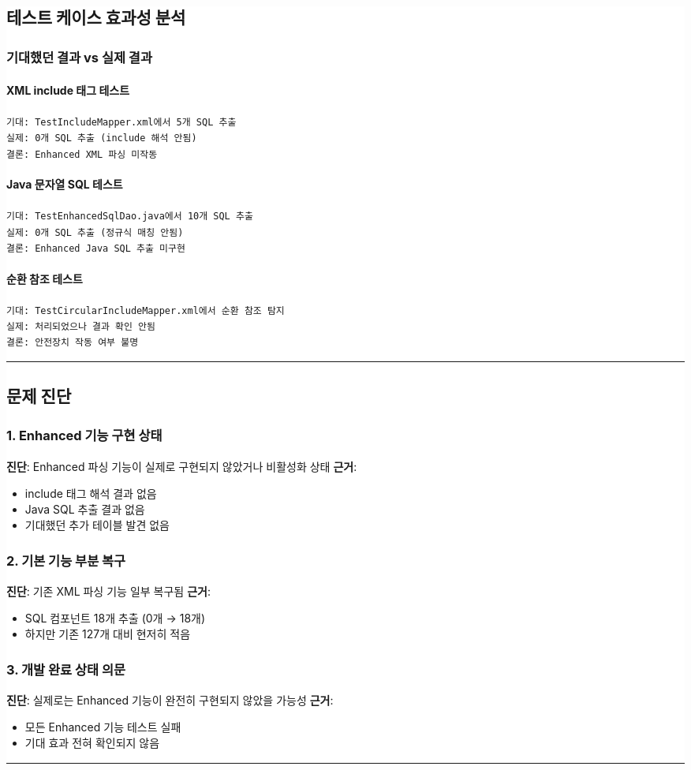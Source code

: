 
## 테스트 케이스 효과성 분석

### 기대했던 결과 vs 실제 결과

#### XML include 태그 테스트
```
기대: TestIncludeMapper.xml에서 5개 SQL 추출
실제: 0개 SQL 추출 (include 해석 안됨)
결론: Enhanced XML 파싱 미작동
```

#### Java 문자열 SQL 테스트  
```
기대: TestEnhancedSqlDao.java에서 10개 SQL 추출
실제: 0개 SQL 추출 (정규식 매칭 안됨)
결론: Enhanced Java SQL 추출 미구현
```

#### 순환 참조 테스트
```
기대: TestCircularIncludeMapper.xml에서 순환 참조 탐지
실제: 처리되었으나 결과 확인 안됨
결론: 안전장치 작동 여부 불명
```

---

## 문제 진단

### 1. Enhanced 기능 구현 상태
**진단**: Enhanced 파싱 기능이 실제로 구현되지 않았거나 비활성화 상태
**근거**: 
- include 태그 해석 결과 없음
- Java SQL 추출 결과 없음
- 기대했던 추가 테이블 발견 없음

### 2. 기본 기능 부분 복구
**진단**: 기존 XML 파싱 기능 일부 복구됨
**근거**:
- SQL 컴포넌트 18개 추출 (0개 → 18개)
- 하지만 기존 127개 대비 현저히 적음

### 3. 개발 완료 상태 의문
**진단**: 실제로는 Enhanced 기능이 완전히 구현되지 않았을 가능성
**근거**: 
- 모든 Enhanced 기능 테스트 실패
- 기대 효과 전혀 확인되지 않음

---
